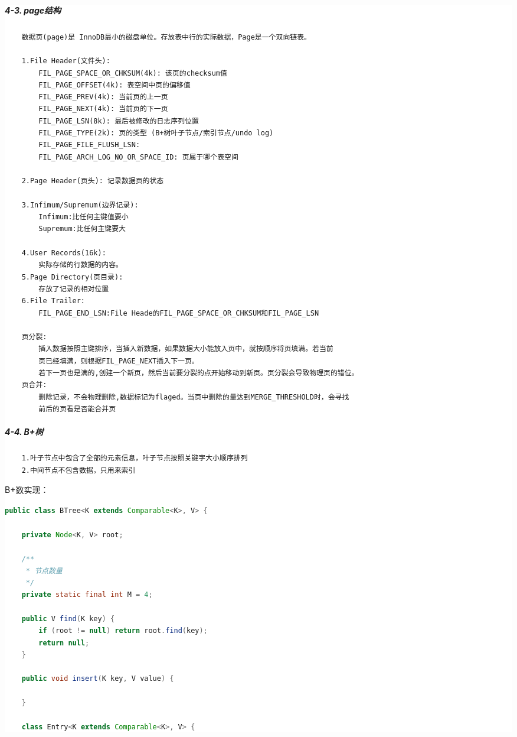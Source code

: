 ##### 4-3. page结构

```
	数据页(page)是 InnoDB最小的磁盘单位。存放表中行的实际数据，Page是一个双向链表。
	
	1.File Header(文件头):
		FIL_PAGE_SPACE_OR_CHKSUM(4k): 该页的checksum值
        FIL_PAGE_OFFSET(4k): 表空间中页的偏移值
        FIL_PAGE_PREV(4k): 当前页的上一页
        FIL_PAGE_NEXT(4k): 当前页的下一页
        FIL_PAGE_LSN(8k): 最后被修改的日志序列位置
        FIL_PAGE_TYPE(2k): 页的类型 (B+树叶子节点/索引节点/undo log)
        FIL_PAGE_FILE_FLUSH_LSN: 
        FIL_PAGE_ARCH_LOG_NO_OR_SPACE_ID: 页属于哪个表空间
       
    2.Page Header(页头): 记录数据页的状态
    
    3.Infimum/Supremum(边界记录):
    	Infimum:比任何主键值要小
    	Supremum:比任何主键要大
    	
   	4.User Records(16k):
   		实际存储的行数据的内容。
   	5.Page Directory(页目录):
   		存放了记录的相对位置
   	6.File Trailer:
   		FIL_PAGE_END_LSN:File Heade的FIL_PAGE_SPACE_OR_CHKSUM和FIL_PAGE_LSN
    	
    页分裂:
    	插入数据按照主键排序，当插入新数据，如果数据大小能放入页中，就按顺序将页填满。若当前
    	页已经填满，则根据FIL_PAGE_NEXT插入下一页。
    	若下一页也是满的,创建一个新页，然后当前要分裂的点开始移动到新页。页分裂会导致物理页的错位。
    页合并:
    	删除记录，不会物理删除,数据标记为flaged。当页中删除的量达到MERGE_THRESHOLD时，会寻找
    	前后的页看是否能合并页
```

##### 4-4. B+树

```
	1.叶子节点中包含了全部的元素信息，叶子节点按照关键字大小顺序排列
	2.中间节点不包含数据，只用来索引
```

B+数实现：

```java
public class BTree<K extends Comparable<K>, V> {

    private Node<K, V> root;

    /**
     * 节点数量
     */
    private static final int M = 4;

    public V find(K key) {
        if (root != null) return root.find(key);
        return null;
    }

    public void insert(K key, V value) {

    }

    class Entry<K extends Comparable<K>, V> {
```